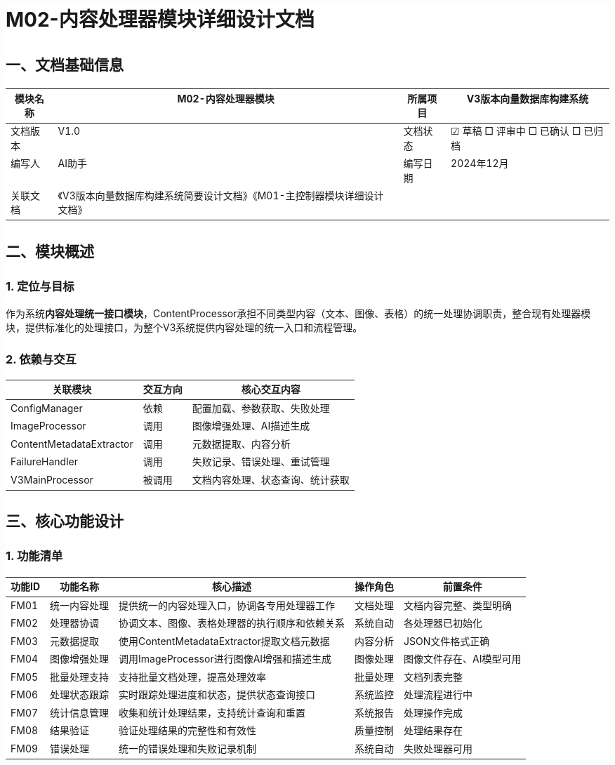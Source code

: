 # M02-内容处理器模块详细设计文档

## 一、文档基础信息

| 模块名称 | M02-内容处理器模块 | 所属项目 | V3版本向量数据库构建系统 |
| -------- | ------------------ | -------- | ----------------------- |
| 文档版本 | V1.0 | 文档状态 | ☑ 草稿 □ 评审中 □ 已确认 □ 已归档 |
| 编写人   | AI助手 | 编写日期 | 2024年12月 |
| 关联文档 | 《V3版本向量数据库构建系统简要设计文档》《M01-主控制器模块详细设计文档》 | | |

## 二、模块概述

### 1. 定位与目标

作为系统**内容处理统一接口模块**，ContentProcessor承担不同类型内容（文本、图像、表格）的统一处理协调职责，整合现有处理器模块，提供标准化的处理接口，为整个V3系统提供内容处理的统一入口和流程管理。

### 2. 依赖与交互

| 关联模块 | 交互方向 | 核心交互内容 |
| -------- | -------- | ------------ |
| ConfigManager | 依赖 | 配置加载、参数获取、失败处理 |
| ImageProcessor | 调用 | 图像增强处理、AI描述生成 |
| ContentMetadataExtractor | 调用 | 元数据提取、内容分析 |
| FailureHandler | 调用 | 失败记录、错误处理、重试管理 |
| V3MainProcessor | 被调用 | 文档内容处理、状态查询、统计获取 |

## 三、核心功能设计

### 1. 功能清单

| 功能ID | 功能名称 | 核心描述 | 操作角色 | 前置条件 |
| ------- | -------- | -------- | -------- | -------- |
| FM01 | 统一内容处理 | 提供统一的内容处理入口，协调各专用处理器工作 | 文档处理 | 文档内容完整、类型明确 |
| FM02 | 处理器协调 | 协调文本、图像、表格处理器的执行顺序和依赖关系 | 系统自动 | 各处理器已初始化 |
| FM03 | 元数据提取 | 使用ContentMetadataExtractor提取文档元数据 | 内容分析 | JSON文件格式正确 |
| FM04 | 图像增强处理 | 调用ImageProcessor进行图像AI增强和描述生成 | 图像处理 | 图像文件存在、AI模型可用 |
| FM05 | 批量处理支持 | 支持批量文档处理，提高处理效率 | 批量处理 | 文档列表完整 |
| FM06 | 处理状态跟踪 | 实时跟踪处理进度和状态，提供状态查询接口 | 系统监控 | 处理流程进行中 |
| FM07 | 统计信息管理 | 收集和统计处理结果，支持统计查询和重置 | 系统报告 | 处理操作完成 |
| FM08 | 结果验证 | 验证处理结果的完整性和有效性 | 质量控制 | 处理结果存在 |
| FM09 | 错误处理 | 统一的错误处理和失败记录机制 | 系统自动 | 失败处理器可用 |
